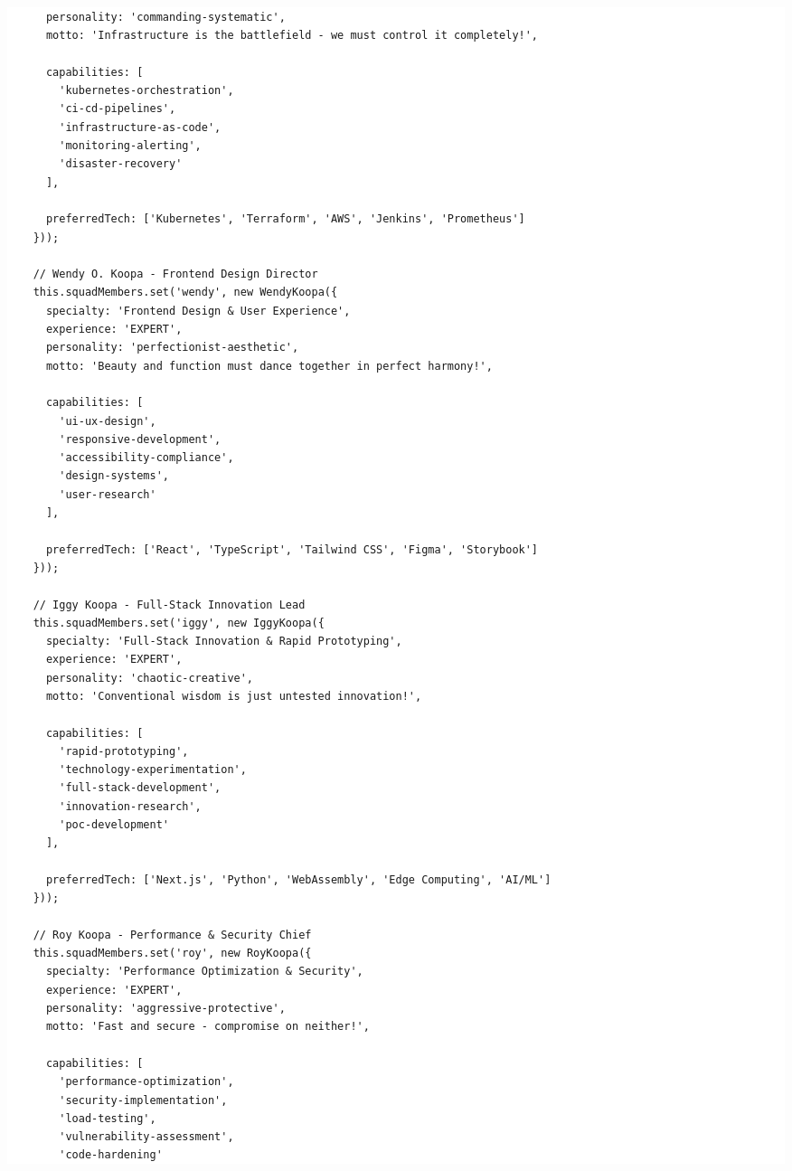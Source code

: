 ```
      personality: 'commanding-systematic',
      motto: 'Infrastructure is the battlefield - we must control it completely!',
      
      capabilities: [
        'kubernetes-orchestration',
        'ci-cd-pipelines',
        'infrastructure-as-code',
        'monitoring-alerting',
        'disaster-recovery'
      ],
      
      preferredTech: ['Kubernetes', 'Terraform', 'AWS', 'Jenkins', 'Prometheus']
    }));
    
    // Wendy O. Koopa - Frontend Design Director
    this.squadMembers.set('wendy', new WendyKoopa({
      specialty: 'Frontend Design & User Experience',
      experience: 'EXPERT',
      personality: 'perfectionist-aesthetic',
      motto: 'Beauty and function must dance together in perfect harmony!',
      
      capabilities: [
        'ui-ux-design',
        'responsive-development',
        'accessibility-compliance',
        'design-systems',
        'user-research'
      ],
      
      preferredTech: ['React', 'TypeScript', 'Tailwind CSS', 'Figma', 'Storybook']
    }));
    
    // Iggy Koopa - Full-Stack Innovation Lead
    this.squadMembers.set('iggy', new IggyKoopa({
      specialty: 'Full-Stack Innovation & Rapid Prototyping',
      experience: 'EXPERT',
      personality: 'chaotic-creative',
      motto: 'Conventional wisdom is just untested innovation!',
      
      capabilities: [
        'rapid-prototyping',
        'technology-experimentation',
        'full-stack-development',
        'innovation-research',
        'poc-development'
      ],
      
      preferredTech: ['Next.js', 'Python', 'WebAssembly', 'Edge Computing', 'AI/ML']
    }));
    
    // Roy Koopa - Performance & Security Chief
    this.squadMembers.set('roy', new RoyKoopa({
      specialty: 'Performance Optimization & Security',
      experience: 'EXPERT',
      personality: 'aggressive-protective',
      motto: 'Fast and secure - compromise on neither!',
      
      capabilities: [
        'performance-optimization',
        'security-implementation',
        'load-testing',
        'vulnerability-assessment',
        'code-hardening'
```